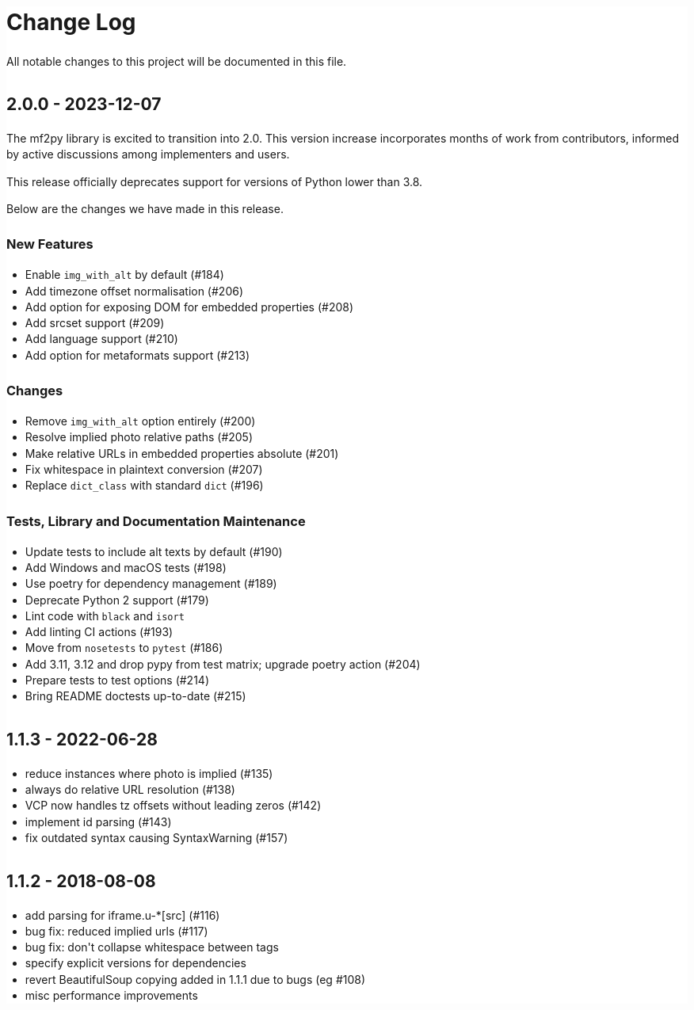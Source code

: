# Change Log
All notable changes to this project will be documented in this file.

## 2.0.0 - 2023-12-07
The mf2py library is excited to transition into 2.0. This version increase incorporates months of work from contributors, informed by active discussions among implementers and users.

This release officially deprecates support for versions of Python lower than 3.8.

Below are the changes we have made in this release.

### New Features
- Enable `img_with_alt` by default (#184)
- Add timezone offset normalisation (#206)
- Add option for exposing DOM for embedded properties (#208)
- Add srcset support (#209)
- Add language support (#210)
- Add option for metaformats support (#213)

### Changes
- Remove `img_with_alt` option entirely (#200)
- Resolve implied photo relative paths (#205)
- Make relative URLs in embedded properties absolute (#201)
- Fix whitespace in plaintext conversion (#207)
- Replace `dict_class` with standard `dict` (#196)

### Tests, Library and Documentation Maintenance
- Update tests to include alt texts by default (#190)
- Add Windows and macOS tests (#198)
- Use poetry for dependency management (#189)
- Deprecate Python 2 support (#179)
- Lint code with `black` and `isort`
- Add linting CI actions (#193)
- Move from `nosetests` to `pytest` (#186)
- Add 3.11, 3.12 and drop pypy from test matrix; upgrade poetry action (#204)
- Prepare tests to test options (#214)
- Bring README doctests up-to-date (#215)

## 1.1.3 - 2022-06-28
- reduce instances where photo is implied (#135)
- always do relative URL resolution (#138)
- VCP now handles tz offsets without leading zeros (#142)
- implement id parsing (#143)
- fix outdated syntax causing SyntaxWarning (#157)

## 1.1.2 - 2018-08-08
- add parsing for iframe.u-*[src] (#116)
- bug fix: reduced implied urls (#117)
- bug fix: don't collapse whitespace between tags
- specify explicit versions for dependencies
- revert BeautifulSoup copying added in 1.1.1 due to bugs (eg #108)
- misc performance improvements
